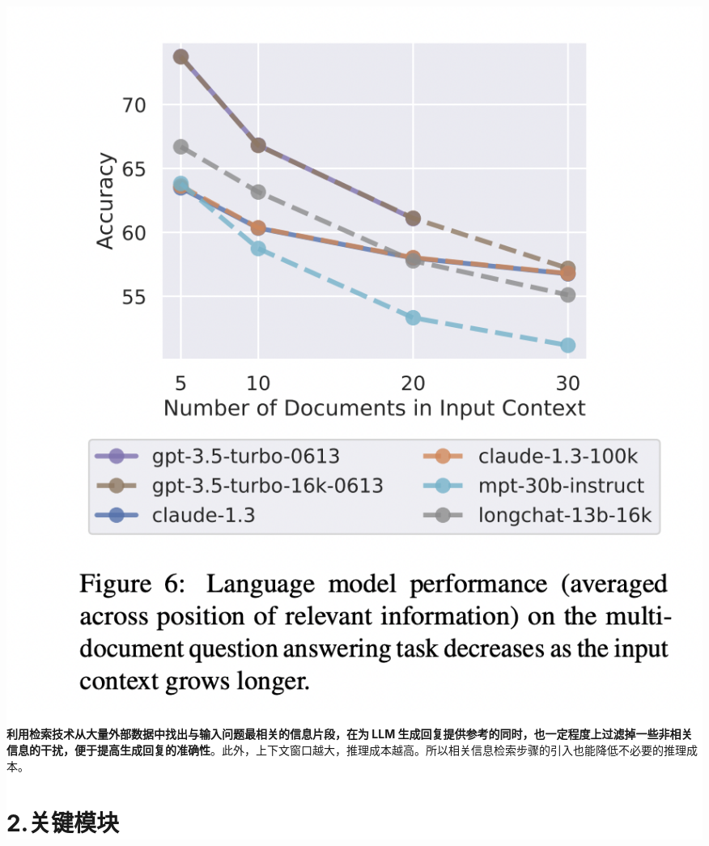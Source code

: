 ![](image/oo62b87hhs_2nr0DydDkI.png)

**利用检索技术从大量外部数据中找出与输入问题最相关的信息片段，在为 LLM 生成回复提供参考的同时，也一定程度上过滤掉一些非相关信息的干扰，便于提高生成回复的准确性**。此外，上下文窗口越大，推理成本越高。所以相关信息检索步骤的引入也能降低不必要的推理成本。

# 2.关键模块
